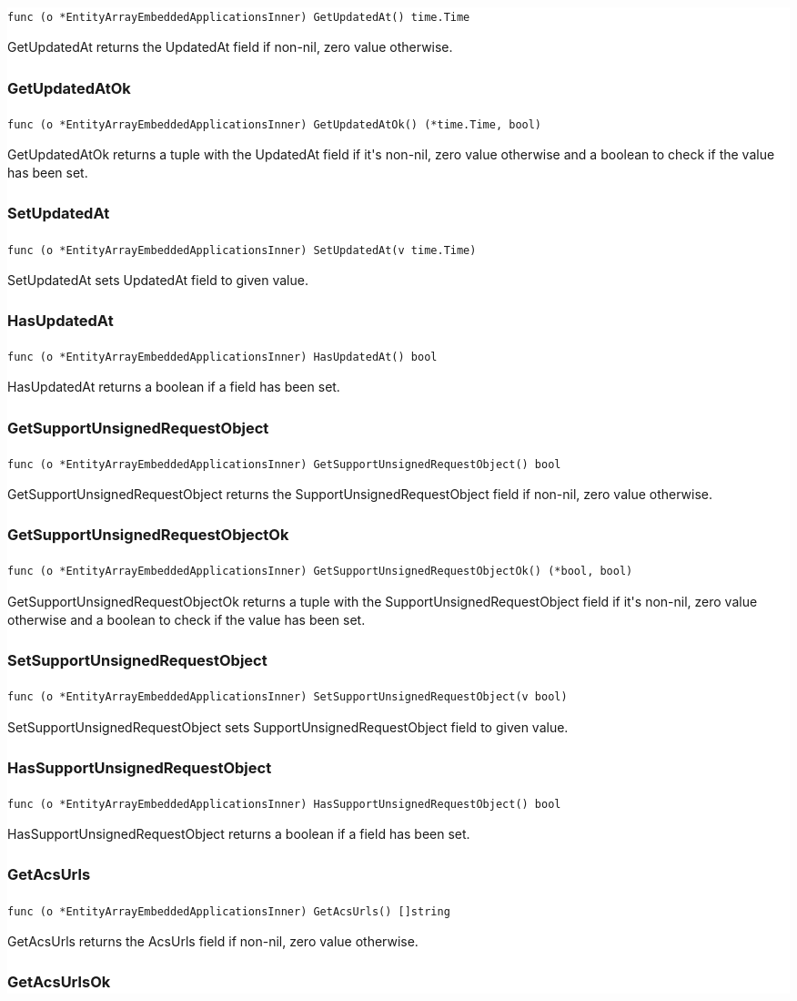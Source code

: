 `func (o *EntityArrayEmbeddedApplicationsInner) GetUpdatedAt() time.Time`

GetUpdatedAt returns the UpdatedAt field if non-nil, zero value otherwise.

### GetUpdatedAtOk

`func (o *EntityArrayEmbeddedApplicationsInner) GetUpdatedAtOk() (*time.Time, bool)`

GetUpdatedAtOk returns a tuple with the UpdatedAt field if it's non-nil, zero value otherwise
and a boolean to check if the value has been set.

### SetUpdatedAt

`func (o *EntityArrayEmbeddedApplicationsInner) SetUpdatedAt(v time.Time)`

SetUpdatedAt sets UpdatedAt field to given value.

### HasUpdatedAt

`func (o *EntityArrayEmbeddedApplicationsInner) HasUpdatedAt() bool`

HasUpdatedAt returns a boolean if a field has been set.

### GetSupportUnsignedRequestObject

`func (o *EntityArrayEmbeddedApplicationsInner) GetSupportUnsignedRequestObject() bool`

GetSupportUnsignedRequestObject returns the SupportUnsignedRequestObject field if non-nil, zero value otherwise.

### GetSupportUnsignedRequestObjectOk

`func (o *EntityArrayEmbeddedApplicationsInner) GetSupportUnsignedRequestObjectOk() (*bool, bool)`

GetSupportUnsignedRequestObjectOk returns a tuple with the SupportUnsignedRequestObject field if it's non-nil, zero value otherwise
and a boolean to check if the value has been set.

### SetSupportUnsignedRequestObject

`func (o *EntityArrayEmbeddedApplicationsInner) SetSupportUnsignedRequestObject(v bool)`

SetSupportUnsignedRequestObject sets SupportUnsignedRequestObject field to given value.

### HasSupportUnsignedRequestObject

`func (o *EntityArrayEmbeddedApplicationsInner) HasSupportUnsignedRequestObject() bool`

HasSupportUnsignedRequestObject returns a boolean if a field has been set.

### GetAcsUrls

`func (o *EntityArrayEmbeddedApplicationsInner) GetAcsUrls() []string`

GetAcsUrls returns the AcsUrls field if non-nil, zero value otherwise.

### GetAcsUrlsOk
